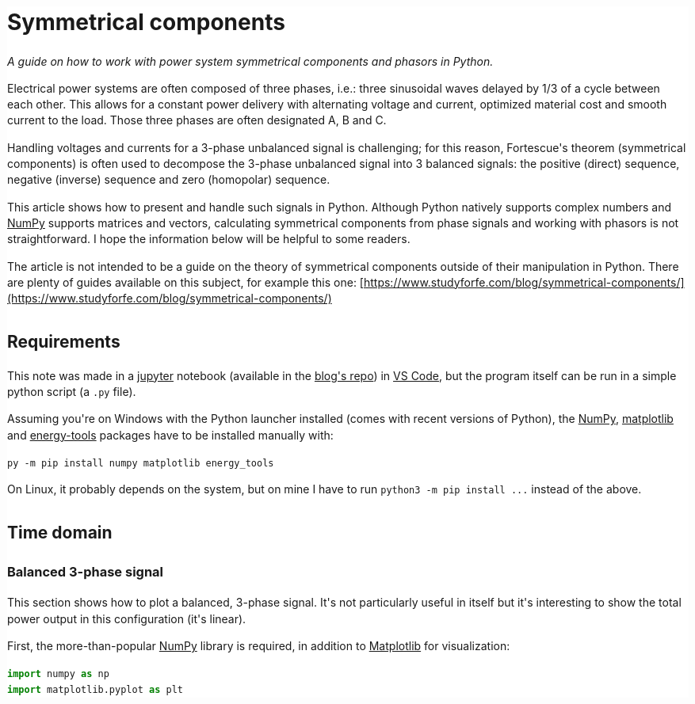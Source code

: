 # Symmetrical components

*A guide on how to work with power system symmetrical components and phasors in Python.*

Electrical power systems are often composed of three phases, i.e.: three sinusoidal waves delayed by 1/3 of a cycle between each other. This allows for a constant power delivery with alternating voltage and current, optimized material cost and smooth current to the load. Those three phases are often designated A, B and C.

Handling voltages and currents for a 3-phase unbalanced signal is challenging; for this reason, Fortescue's theorem (symmetrical components) is often used to decompose the 3-phase unbalanced signal into 3 balanced signals: the positive (direct) sequence, negative (inverse) sequence and zero (homopolar) sequence.

This article shows how to present and handle such signals in Python. Although Python natively supports complex numbers and [NumPy](https://numpy.org/) supports matrices and vectors, calculating symmetrical components from phase signals and working with phasors is not straightforward. I hope the information below will be helpful to some readers.

The article is not intended to be a guide on the theory of symmetrical components outside of their manipulation in Python. There are plenty of guides available on this subject, for example this one: [https://www.studyforfe.com/blog/symmetrical-components/](https://www.studyforfe.com/blog/symmetrical-components/)

## Requirements

This note was made in a [jupyter](https://jupyter.org/) notebook (available in the [blog's repo](https://github.com/miek770/blog/blob/main/raws/2023-07-13.ipynb)) in [VS Code](https://code.visualstudio.com/), but the program itself can be run in a simple python script (a `.py` file).

Assuming you're on Windows with the Python launcher installed (comes with recent versions of Python), the [NumPy](https://pypi.org/project/numpy/), [matplotlib](https://pypi.org/project/matplotlib/) and [energy-tools](https://pypi.org/project/energy-tools/) packages have to be installed manually with:

`py -m pip install numpy matplotlib energy_tools`

On Linux, it probably depends on the system, but on mine I have to run `python3 -m pip install ...` instead of the above.

## Time domain

### Balanced 3-phase signal

This section shows how to plot a balanced, 3-phase signal. It's not particularly useful in itself but it's interesting to show the total power output in this configuration (it's linear).

First, the more-than-popular [NumPy](https://numpy.org/) library is required, in addition to [Matplotlib](https://matplotlib.org/) for visualization:


```python
import numpy as np
import matplotlib.pyplot as plt
```
